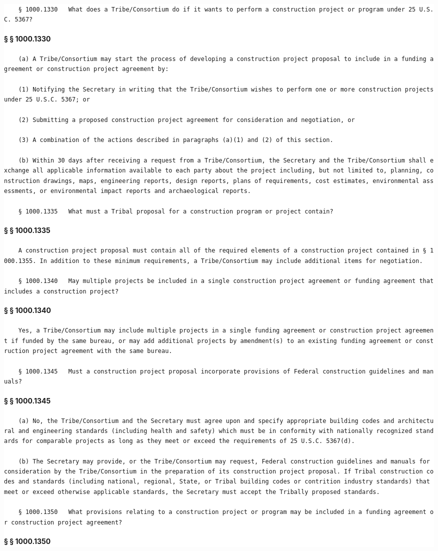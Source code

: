         § 1000.1330   What does a Tribe/Consortium do if it wants to perform a construction project or program under 25 U.S.C. 5367?

#### § § 1000.1330

        (a) A Tribe/Consortium may start the process of developing a construction project proposal to include in a funding agreement or construction project agreement by:

        (1) Notifying the Secretary in writing that the Tribe/Consortium wishes to perform one or more construction projects under 25 U.S.C. 5367; or

        (2) Submitting a proposed construction project agreement for consideration and negotiation, or

        (3) A combination of the actions described in paragraphs (a)(1) and (2) of this section.

        (b) Within 30 days after receiving a request from a Tribe/Consortium, the Secretary and the Tribe/Consortium shall exchange all applicable information available to each party about the project including, but not limited to, planning, construction drawings, maps, engineering reports, design reports, plans of requirements, cost estimates, environmental assessments, or environmental impact reports and archaeological reports.

        § 1000.1335   What must a Tribal proposal for a construction program or project contain?

#### § § 1000.1335

        A construction project proposal must contain all of the required elements of a construction project contained in § 1000.1355. In addition to these minimum requirements, a Tribe/Consortium may include additional items for negotiation.

        § 1000.1340   May multiple projects be included in a single construction project agreement or funding agreement that includes a construction project?

#### § § 1000.1340

        Yes, a Tribe/Consortium may include multiple projects in a single funding agreement or construction project agreement if funded by the same bureau, or may add additional projects by amendment(s) to an existing funding agreement or construction project agreement with the same bureau.

        § 1000.1345   Must a construction project proposal incorporate provisions of Federal construction guidelines and manuals?

#### § § 1000.1345

        (a) No, the Tribe/Consortium and the Secretary must agree upon and specify appropriate building codes and architectural and engineering standards (including health and safety) which must be in conformity with nationally recognized standards for comparable projects as long as they meet or exceed the requirements of 25 U.S.C. 5367(d).

        (b) The Secretary may provide, or the Tribe/Consortium may request, Federal construction guidelines and manuals for consideration by the Tribe/Consortium in the preparation of its construction project proposal. If Tribal construction codes and standards (including national, regional, State, or Tribal building codes or contrition industry standards) that meet or exceed otherwise applicable standards, the Secretary must accept the Tribally proposed standards.

        § 1000.1350   What provisions relating to a construction project or program may be included in a funding agreement or construction project agreement?

#### § § 1000.1350
